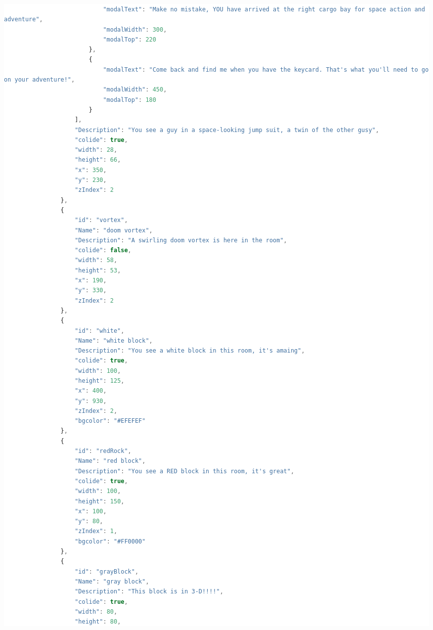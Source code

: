 ```javascript
                            "modalText": "Make no mistake, YOU have arrived at the right cargo bay for space action and adventure",
                            "modalWidth": 300,
                            "modalTop": 220
                        },
                        {
                            "modalText": "Come back and find me when you have the keycard. That's what you'll need to go on your adventure!",
                            "modalWidth": 450,
                            "modalTop": 180
                        }
                    ],
                    "Description": "You see a guy in a space-looking jump suit, a twin of the other gusy",
                    "colide": true,
                    "width": 28,
                    "height": 66,
                    "x": 350,
                    "y": 230,
                    "zIndex": 2
                },
                {
                    "id": "vortex",
                    "Name": "doom vortex",
                    "Description": "A swirling doom vortex is here in the room",
                    "colide": false,
                    "width": 58,
                    "height": 53,
                    "x": 190,
                    "y": 330,
                    "zIndex": 2
                },
                {
                    "id": "white",
                    "Name": "white block",
                    "Description": "You see a white block in this room, it's amaing",
                    "colide": true,
                    "width": 100,
                    "height": 125,
                    "x": 400,
                    "y": 930,
                    "zIndex": 2,
                    "bgcolor": "#EFEFEF"
                },
                {
                    "id": "redRock",
                    "Name": "red block",
                    "Description": "You see a RED block in this room, it's great",
                    "colide": true,
                    "width": 100,
                    "height": 150,
                    "x": 100,
                    "y": 80,
                    "zIndex": 1,
                    "bgcolor": "#FF0000"
                },
                {
                    "id": "grayBlock",
                    "Name": "gray block",
                    "Description": "This block is in 3-D!!!!",
                    "colide": true,
                    "width": 80,
                    "height": 80,
```